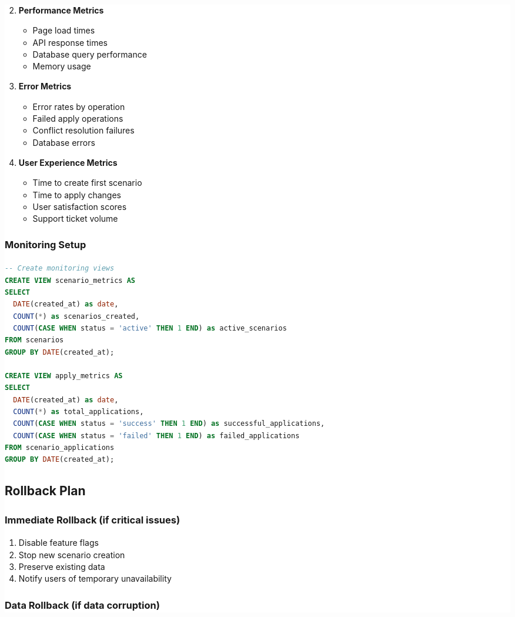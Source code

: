 2. **Performance Metrics**

   - Page load times
   - API response times
   - Database query performance
   - Memory usage

3. **Error Metrics**

   - Error rates by operation
   - Failed apply operations
   - Conflict resolution failures
   - Database errors

4. **User Experience Metrics**
   - Time to create first scenario
   - Time to apply changes
   - User satisfaction scores
   - Support ticket volume

### Monitoring Setup

```sql
-- Create monitoring views
CREATE VIEW scenario_metrics AS
SELECT
  DATE(created_at) as date,
  COUNT(*) as scenarios_created,
  COUNT(CASE WHEN status = 'active' THEN 1 END) as active_scenarios
FROM scenarios
GROUP BY DATE(created_at);

CREATE VIEW apply_metrics AS
SELECT
  DATE(created_at) as date,
  COUNT(*) as total_applications,
  COUNT(CASE WHEN status = 'success' THEN 1 END) as successful_applications,
  COUNT(CASE WHEN status = 'failed' THEN 1 END) as failed_applications
FROM scenario_applications
GROUP BY DATE(created_at);
```

## Rollback Plan

### Immediate Rollback (if critical issues)

1. Disable feature flags
2. Stop new scenario creation
3. Preserve existing data
4. Notify users of temporary unavailability

### Data Rollback (if data corruption)
